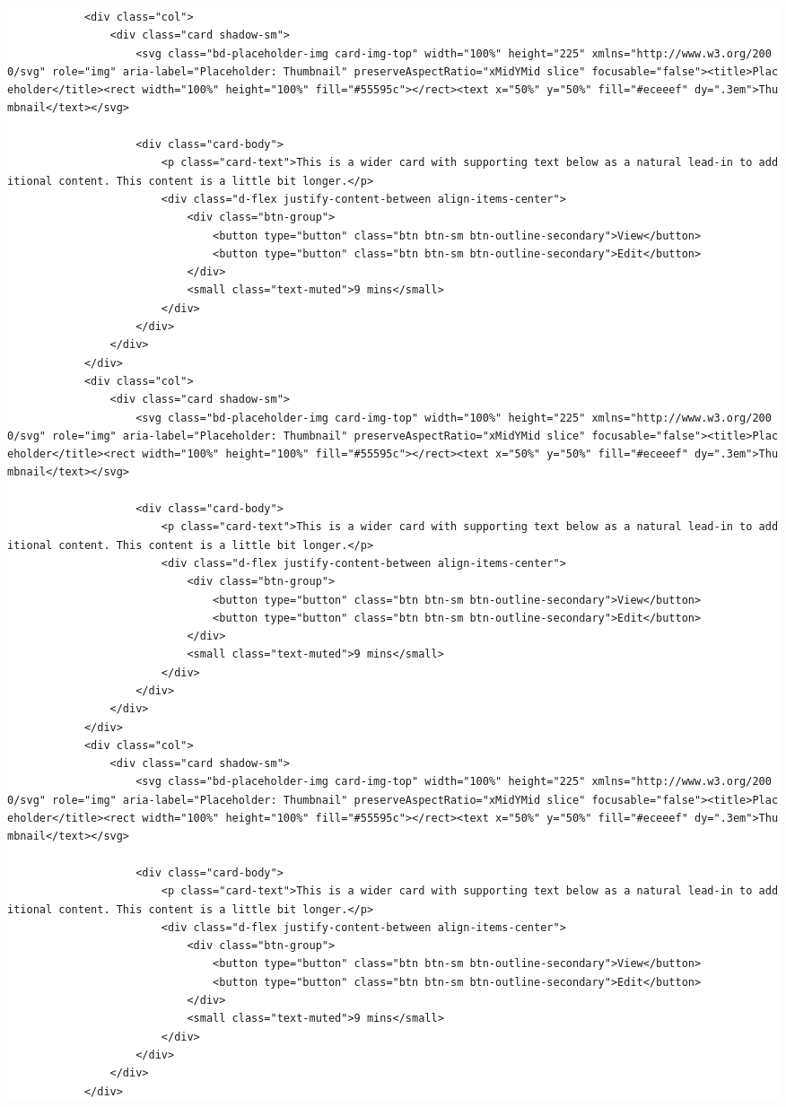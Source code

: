 				<div class="col">
					<div class="card shadow-sm">
						<svg class="bd-placeholder-img card-img-top" width="100%" height="225" xmlns="http://www.w3.org/2000/svg" role="img" aria-label="Placeholder: Thumbnail" preserveAspectRatio="xMidYMid slice" focusable="false"><title>Placeholder</title><rect width="100%" height="100%" fill="#55595c"></rect><text x="50%" y="50%" fill="#eceeef" dy=".3em">Thumbnail</text></svg>

						<div class="card-body">
							<p class="card-text">This is a wider card with supporting text below as a natural lead-in to additional content. This content is a little bit longer.</p>
							<div class="d-flex justify-content-between align-items-center">
								<div class="btn-group">
									<button type="button" class="btn btn-sm btn-outline-secondary">View</button>
									<button type="button" class="btn btn-sm btn-outline-secondary">Edit</button>
								</div>
								<small class="text-muted">9 mins</small>
							</div>
						</div>
					</div>
				</div>
				<div class="col">
					<div class="card shadow-sm">
						<svg class="bd-placeholder-img card-img-top" width="100%" height="225" xmlns="http://www.w3.org/2000/svg" role="img" aria-label="Placeholder: Thumbnail" preserveAspectRatio="xMidYMid slice" focusable="false"><title>Placeholder</title><rect width="100%" height="100%" fill="#55595c"></rect><text x="50%" y="50%" fill="#eceeef" dy=".3em">Thumbnail</text></svg>

						<div class="card-body">
							<p class="card-text">This is a wider card with supporting text below as a natural lead-in to additional content. This content is a little bit longer.</p>
							<div class="d-flex justify-content-between align-items-center">
								<div class="btn-group">
									<button type="button" class="btn btn-sm btn-outline-secondary">View</button>
									<button type="button" class="btn btn-sm btn-outline-secondary">Edit</button>
								</div>
								<small class="text-muted">9 mins</small>
							</div>
						</div>
					</div>
				</div>
				<div class="col">
					<div class="card shadow-sm">
						<svg class="bd-placeholder-img card-img-top" width="100%" height="225" xmlns="http://www.w3.org/2000/svg" role="img" aria-label="Placeholder: Thumbnail" preserveAspectRatio="xMidYMid slice" focusable="false"><title>Placeholder</title><rect width="100%" height="100%" fill="#55595c"></rect><text x="50%" y="50%" fill="#eceeef" dy=".3em">Thumbnail</text></svg>

						<div class="card-body">
							<p class="card-text">This is a wider card with supporting text below as a natural lead-in to additional content. This content is a little bit longer.</p>
							<div class="d-flex justify-content-between align-items-center">
								<div class="btn-group">
									<button type="button" class="btn btn-sm btn-outline-secondary">View</button>
									<button type="button" class="btn btn-sm btn-outline-secondary">Edit</button>
								</div>
								<small class="text-muted">9 mins</small>
							</div>
						</div>
					</div>
				</div>
